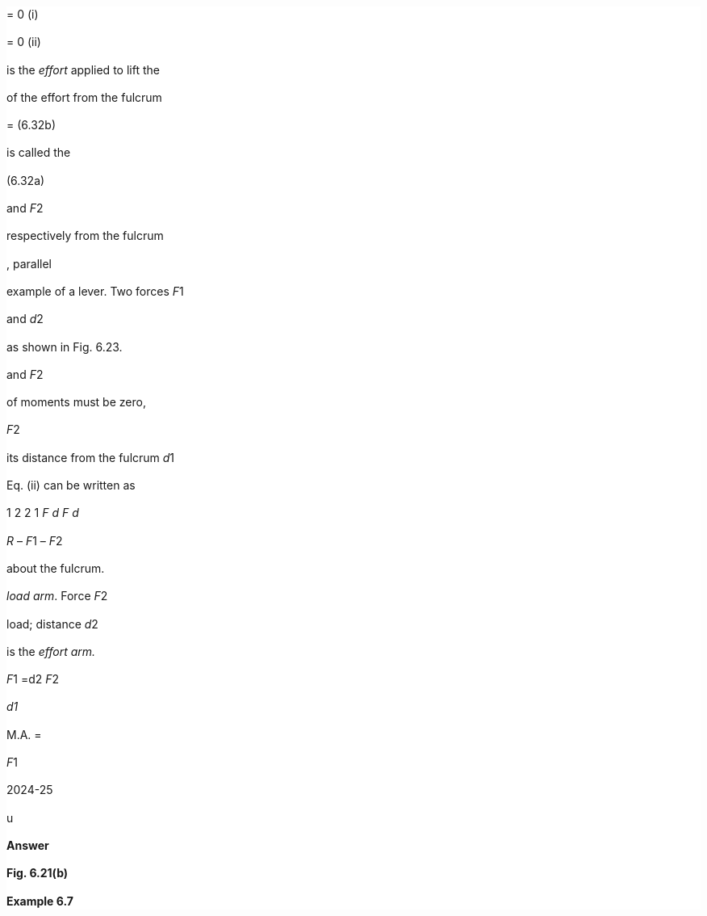 = 0 (i)

= 0 (ii)

is the *effort* applied to lift the

of the effort from the fulcrum

= (6.32b)

is called the

(6.32a)

and *F*2

respectively from the fulcrum

, parallel

example of a lever. Two forces *F*1

and *d*2

as shown in Fig. 6.23.

and *F*2

of moments must be zero,

*F*2

its distance from the fulcrum *d*1

Eq. (ii) can be written as

1 2 2 1 *F d F d*

*R* – *F*1 – *F*2

about the fulcrum.

*load arm*. Force *F*2

load; distance *d*2

is the *effort arm.*

*F*1 =d2 *F*2

*d1*

M.A. =

*F*1

2024-25

u

**Answer**

**Fig. 6.21(b)**

**Example 6.7** 
